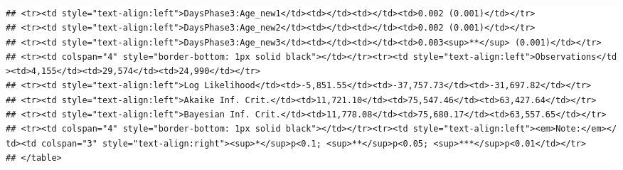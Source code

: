     ## <tr><td style="text-align:left">DaysPhase3:Age_new1</td><td></td><td></td><td>0.002 (0.001)</td></tr>
    ## <tr><td style="text-align:left">DaysPhase3:Age_new2</td><td></td><td></td><td>0.002 (0.001)</td></tr>
    ## <tr><td style="text-align:left">DaysPhase3:Age_new3</td><td></td><td></td><td>0.003<sup>**</sup> (0.001)</td></tr>
    ## <tr><td colspan="4" style="border-bottom: 1px solid black"></td></tr><tr><td style="text-align:left">Observations</td><td>4,155</td><td>29,574</td><td>24,990</td></tr>
    ## <tr><td style="text-align:left">Log Likelihood</td><td>-5,851.55</td><td>-37,757.73</td><td>-31,697.82</td></tr>
    ## <tr><td style="text-align:left">Akaike Inf. Crit.</td><td>11,721.10</td><td>75,547.46</td><td>63,427.64</td></tr>
    ## <tr><td style="text-align:left">Bayesian Inf. Crit.</td><td>11,778.08</td><td>75,680.17</td><td>63,557.65</td></tr>
    ## <tr><td colspan="4" style="border-bottom: 1px solid black"></td></tr><tr><td style="text-align:left"><em>Note:</em></td><td colspan="3" style="text-align:right"><sup>*</sup>p<0.1; <sup>**</sup>p<0.05; <sup>***</sup>p<0.01</td></tr>
    ## </table>

